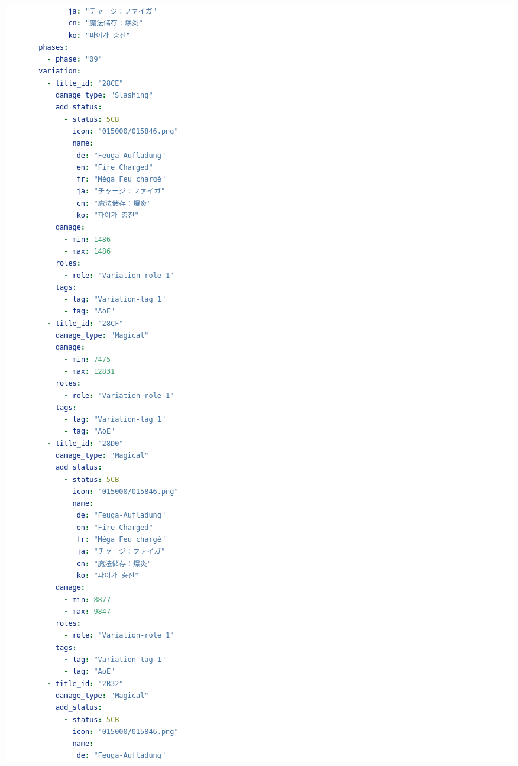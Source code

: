 ```yaml
               ja: "チャージ：ファイガ"
               cn: "魔法储存：爆炎"
               ko: "파이가 충전"
        phases:
          - phase: "09"
        variation:
          - title_id: "28CE"
            damage_type: "Slashing"
            add_status:
              - status: 5CB
                icon: "015000/015846.png"
                name:
                 de: "Feuga-Aufladung"
                 en: "Fire Charged"
                 fr: "Méga Feu chargé"
                 ja: "チャージ：ファイガ"
                 cn: "魔法储存：爆炎"
                 ko: "파이가 충전"
            damage:
              - min: 1486
              - max: 1486
            roles:
              - role: "Variation-role 1"
            tags:
              - tag: "Variation-tag 1"
              - tag: "AoE"
          - title_id: "28CF"
            damage_type: "Magical"
            damage:
              - min: 7475
              - max: 12831
            roles:
              - role: "Variation-role 1"
            tags:
              - tag: "Variation-tag 1"
              - tag: "AoE"
          - title_id: "28D0"
            damage_type: "Magical"
            add_status:
              - status: 5CB
                icon: "015000/015846.png"
                name:
                 de: "Feuga-Aufladung"
                 en: "Fire Charged"
                 fr: "Méga Feu chargé"
                 ja: "チャージ：ファイガ"
                 cn: "魔法储存：爆炎"
                 ko: "파이가 충전"
            damage:
              - min: 8877
              - max: 9847
            roles:
              - role: "Variation-role 1"
            tags:
              - tag: "Variation-tag 1"
              - tag: "AoE"
          - title_id: "2B32"
            damage_type: "Magical"
            add_status:
              - status: 5CB
                icon: "015000/015846.png"
                name:
                 de: "Feuga-Aufladung"
```